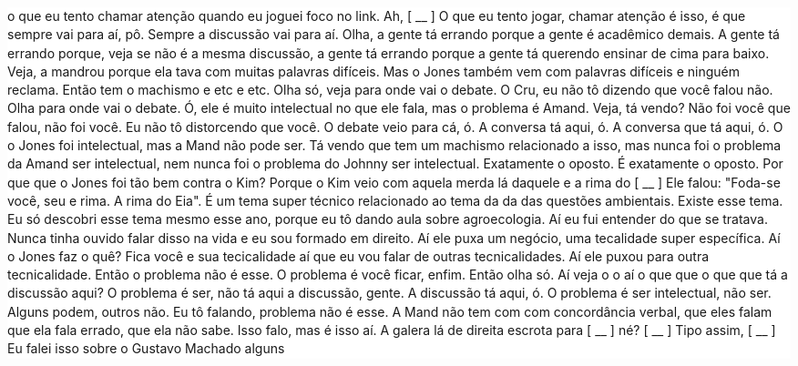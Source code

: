 o que eu tento chamar atenção quando eu
joguei foco no
link. Ah,
[ __ ] O que eu tento jogar, chamar
atenção é isso, é que sempre vai para
aí, pô. Sempre a discussão vai para aí.
Olha, a gente tá errando porque a gente
é acadêmico demais. A gente tá errando
porque, veja se não é a mesma discussão,
a gente tá errando porque a gente tá
querendo ensinar de cima para baixo.
Veja, a mandrou porque ela tava com
muitas palavras difíceis. Mas o Jones
também vem com palavras difíceis e
ninguém reclama. Então tem o machismo e
etc e
etc. Olha só, veja para onde vai o
debate. O Cru, eu não tô dizendo que
você falou não. Olha para onde vai o
debate. Ó, ele é muito intelectual no
que ele fala, mas o problema é Amand.
Veja, tá vendo? Não foi você que falou,
não foi você. Eu não tô distorcendo que
você. O debate veio para cá, ó. A
conversa tá aqui, ó. A conversa que tá
aqui, ó. O o Jones foi intelectual, mas
a Mand não pode ser. Tá vendo que tem um
machismo relacionado a isso, mas nunca
foi o problema da Amand ser intelectual,
nem nunca foi o problema do Johnny ser
intelectual. Exatamente o oposto. É
exatamente o oposto. Por que que o Jones
foi tão bem contra o Kim? Porque o Kim
veio com aquela merda lá daquele e a
rima do [ __ ] Ele falou: "Foda-se
você, seu e rima. A rima do Eia". É um
tema super técnico relacionado ao tema
da da das questões
ambientais. Existe esse tema. Eu só
descobri esse tema mesmo esse ano,
porque eu tô dando aula sobre
agroecologia. Aí eu fui entender do que
se tratava. Nunca tinha ouvido falar
disso na vida e eu sou formado em
direito. Aí ele puxa um negócio, uma
tecalidade super específica. Aí o Jones
faz o quê? Fica você e sua tecicalidade
aí que eu vou falar de outras
tecnicalidades. Aí ele puxou para outra
tecnicalidade. Então o problema não é
esse. O problema é você ficar, enfim.
Então olha só. Aí veja o o aí o que que
o que que tá a discussão aqui? O
problema é ser, não tá aqui a discussão,
gente. A discussão tá aqui, ó. O
problema é ser intelectual, não ser.
Alguns podem, outros não. Eu tô falando,
problema não é esse. A Mand não tem com
com concordância verbal, que eles falam
que ela fala errado, que ela não sabe.
Isso falo, mas é isso aí. A galera lá de
direita escrota para [ __ ]
né? [ __ ] Tipo assim, [ __ ] Eu falei
isso sobre o Gustavo Machado alguns
